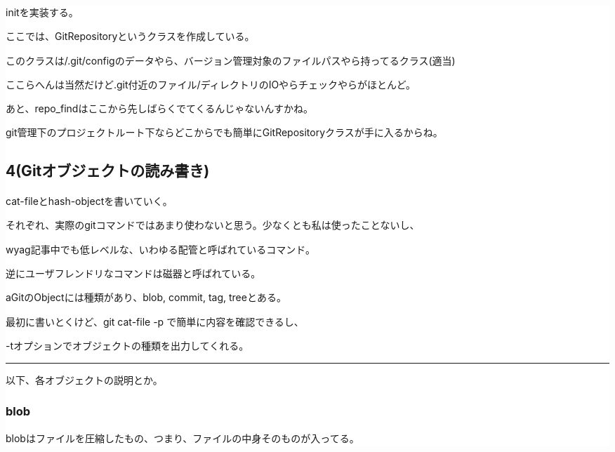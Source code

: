 

initを実装する。



ここでは、GitRepositoryというクラスを作成している。



このクラスは<project-root>/.git/configのデータやら、バージョン管理対象のファイルパスやら持ってるクラス(適当)



ここらへんは当然だけど.git付近のファイル/ディレクトリのIOやらチェックやらがほとんど。



あと、repo_findはここから先しばらくでてくるんじゃないんすかね。



git管理下のプロジェクトルート下ならどこからでも簡単にGitRepositoryクラスが手に入るからね。



## 4(Gitオブジェクトの読み書き)



cat-fileとhash-objectを書いていく。



それぞれ、実際のgitコマンドではあまり使わないと思う。少なくとも私は使ったことないし、



wyag記事中でも低レベルな、いわゆる配管と呼ばれているコマンド。



逆にユーザフレンドリなコマンドは磁器と呼ばれている。



aGitのObjectには種類があり、blob, commit, tag, treeとある。



最初に書いとくけど、git cat-file -p <hash>で簡単に内容を確認できるし、



-tオプションでオブジェクトの種類を出力してくれる。



---



以下、各オブジェクトの説明とか。



### blob



blobはファイルを圧縮したもの、つまり、ファイルの中身そのものが入ってる。


